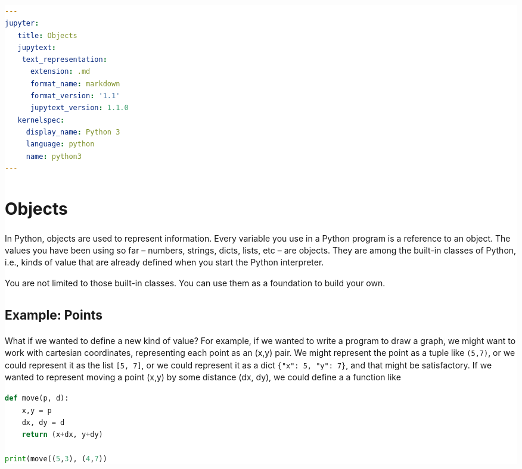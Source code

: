 ```yaml
---
jupyter:
   title: Objects
   jupytext:
    text_representation:
      extension: .md
      format_name: markdown
      format_version: '1.1'
      jupytext_version: 1.1.0
   kernelspec:
     display_name: Python 3
     language: python
     name: python3
---
```


# Objects

In Python, objects are used to represent 
information.  Every variable you use in a Python 
program is a reference to an object.
The values you have been using so far – 
numbers, strings, dicts, lists, etc – are objects. 
They are among the built-in classes of Python, 
i.e., kinds of value that are already defined 
when you start the Python interpreter.  

You are not limited to those built-in classes. 
You can use them as a foundation to build your 
own. 

## Example: Points

What if we wanted to define a new kind of value?
For example, if we wanted to write a program 
to draw a graph, we might want to work with 
cartesian coordinates, representing each 
point as an (x,y) pair.  We might represent the 
point as a tuple like `(5,7)`, or we could represent 
it as the list `[5, 7]`, or we could represent
it as a dict `{"x": 5, "y": 7}`, and that 
might be satisfactory.   If we wanted to represent moving a point (x,y) by some distance (dx, dy), we could define a a function like 

```python
def move(p, d):
    x,y = p
    dx, dy = d
    return (x+dx, y+dy)

print(move((5,3), (4,7))
```
